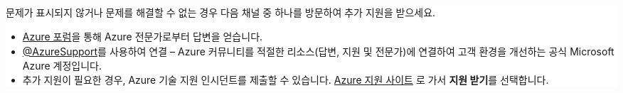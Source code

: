 문제가 표시되지 않거나 문제를 해결할 수 없는 경우 다음 채널 중 하나를 방문하여 추가 지원을 받으세요.

* [Azure 포럼](https://azure.microsoft.com/support/forums/)을 통해 Azure 전문가로부터 답변을 얻습니다.
* [@AzureSupport](https://twitter.com/azuresupport)를 사용하여 연결 – Azure 커뮤니티를 적절한 리소스(답변, 지원 및 전문가)에 연결하여 고객 환경을 개선하는 공식 Microsoft Azure 계정입니다.
* 추가 지원이 필요한 경우, Azure 기술 지원 인시던트를 제출할 수 있습니다. [Azure 지원 사이트](https://azure.microsoft.com/support/options/) 로 가서 **지원 받기**를 선택합니다.
